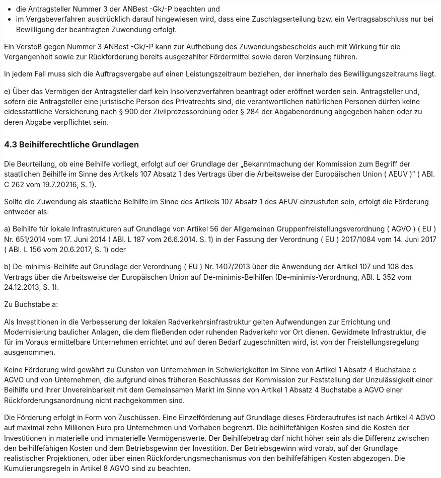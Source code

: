   * die Antragsteller Nummer 3 der  ANBest  -Gk/-P beachten und 
  * im Vergabeverfahren ausdrücklich darauf hingewiesen wird, dass eine Zuschlagserteilung  bzw.  ein Vertragsabschluss nur bei Bewilligung der beantragten Zuwendung erfolgt. 



Ein Verstoß gegen Nummer 3  ANBest  -Gk/-P kann zur Aufhebung des Zuwendungsbescheids auch mit Wirkung für die Vergangenheit sowie zur Rückforderung bereits ausgezahlter Fördermittel sowie deren Verzinsung führen. 

In jedem Fall muss sich die Auftragsvergabe auf einen Leistungszeitraum beziehen, der innerhalb des Bewilligungszeitraums liegt. 

e) Über das Vermögen der Antragsteller darf kein Insolvenzverfahren beantragt oder eröffnet worden sein. Antragsteller und, sofern die Antragsteller eine juristische Person des Privatrechts sind, die verantwortlichen natürlichen Personen dürfen keine eidesstattliche Versicherung nach § 900 der Zivilprozessordnung oder § 284 der Abgabenordnung abgegeben haben oder zu deren Abgabe verpflichtet sein. 

###  4.3 Beihilferechtliche Grundlagen 

Die Beurteilung, ob eine Beihilfe vorliegt, erfolgt auf der Grundlage der „Bekanntmachung der Kommission zum Begriff der staatlichen Beihilfe im Sinne des Artikels 107 Absatz 1 des Vertrags über die Arbeitsweise der Europäischen Union (  AEUV  )“ (  ABl.  C 262 vom 19.7.20216, S. 1). 

Sollte die Zuwendung als staatliche Beihilfe im Sinne des Artikels 107 Absatz 1 des  AEUV  einzustufen sein, erfolgt die Förderung entweder als: 

a) Beihilfe für lokale Infrastrukturen auf Grundlage von Artikel 56 der Allgemeinen Gruppenfreistellungsverordnung (  AGVO  ) (  EU  ) Nr. 651/2014 vom 17. Juni 2014 (  ABl.  L 187 vom 26.6.2014. S. 1) in der Fassung der Verordnung (  EU  ) 2017/1084 vom 14. Juni 2017 (  ABl.  L 156 vom 20.6.2017, S. 1) oder 

b) De-minimis-Beihilfe auf Grundlage der Verordnung (  EU  ) Nr. 1407/2013 über die Anwendung der Artikel 107 und 108 des Vertrags über die Arbeitsweise der Europäischen Union auf De-minimis-Beihilfen (De-minimis-Verordnung,  ABl.  L 352 vom 24.12.2013, S. 1). 

Zu Buchstabe a: 

Als Investitionen in die Verbesserung der lokalen Radverkehrsinfrastruktur gelten Aufwendungen zur Errichtung und Modernisierung baulicher Anlagen, die dem fließenden oder ruhenden Radverkehr vor Ort dienen. Gewidmete Infrastruktur, die für im Voraus ermittelbare Unternehmen errichtet und auf deren Bedarf zugeschnitten wird, ist von der Freistellungsregelung ausgenommen. 

Keine Förderung wird gewährt zu Gunsten von Unternehmen in Schwierigkeiten im Sinne von Artikel 1 Absatz 4 Buchstabe c  AGVO  und von Unternehmen, die aufgrund eines früheren Beschlusses der Kommission zur Feststellung der Unzulässigkeit einer Beihilfe und ihrer Unvereinbarkeit mit dem Gemeinsamen Markt im Sinne von Artikel 1 Absatz 4 Buchstabe a  AGVO  einer Rückforderungsanordnung nicht nachgekommen sind. 

Die Förderung erfolgt in Form von Zuschüssen. Eine Einzelförderung auf Grundlage dieses Förderaufrufes ist nach Artikel 4  AGVO  auf maximal zehn Millionen Euro pro Unternehmen und Vorhaben begrenzt. Die beihilfefähigen Kosten sind die Kosten der Investitionen in materielle und immaterielle Vermögenswerte. Der Beihilfebetrag darf nicht höher sein als die Differenz zwischen den beihilfefähigen Kosten und dem Betriebsgewinn der Investition. Der Betriebsgewinn wird vorab, auf der Grundlage realistischer Projektionen, oder über einen Rückforderungsmechanismus von den beihilfefähigen Kosten abgezogen. Die Kumulierungsregeln in Artikel 8  AGVO  sind zu beachten. 
